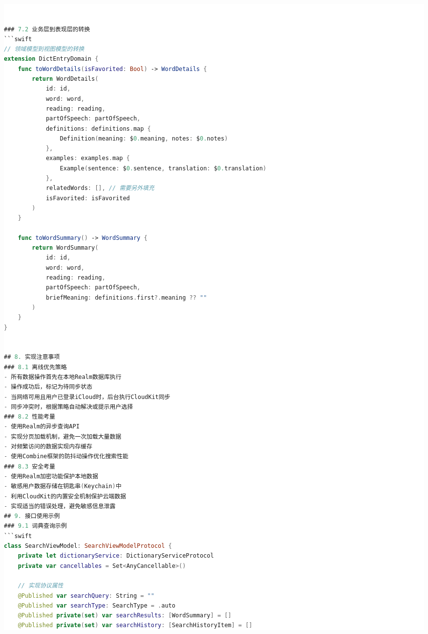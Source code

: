 ```swift


### 7.2 业务层到表现层的转换
```swift
// 领域模型到视图模型的转换
extension DictEntryDomain {
    func toWordDetails(isFavorited: Bool) -> WordDetails {
        return WordDetails(
            id: id,
            word: word,
            reading: reading,
            partOfSpeech: partOfSpeech,
            definitions: definitions.map { 
                Definition(meaning: $0.meaning, notes: $0.notes) 
            },
            examples: examples.map { 
                Example(sentence: $0.sentence, translation: $0.translation) 
            },
            relatedWords: [], // 需要另外填充
            isFavorited: isFavorited
        )
    }
    
    func toWordSummary() -> WordSummary {
        return WordSummary(
            id: id,
            word: word,
            reading: reading,
            partOfSpeech: partOfSpeech,
            briefMeaning: definitions.first?.meaning ?? ""
        )
    }
}


## 8. 实现注意事项
### 8.1 离线优先策略
- 所有数据操作首先在本地Realm数据库执行
- 操作成功后，标记为待同步状态
- 当网络可用且用户已登录iCloud时，后台执行CloudKit同步
- 同步冲突时，根据策略自动解决或提示用户选择
### 8.2 性能考量
- 使用Realm的异步查询API
- 实现分页加载机制，避免一次加载大量数据
- 对频繁访问的数据实现内存缓存
- 使用Combine框架的防抖动操作优化搜索性能
### 8.3 安全考量
- 使用Realm加密功能保护本地数据
- 敏感用户数据存储在钥匙串(Keychain)中
- 利用CloudKit的内置安全机制保护云端数据
- 实现适当的错误处理，避免敏感信息泄露
## 9. 接口使用示例
### 9.1 词典查询示例
```swift
class SearchViewModel: SearchViewModelProtocol {
    private let dictionaryService: DictionaryServiceProtocol
    private var cancellables = Set<AnyCancellable>()
    
    // 实现协议属性
    @Published var searchQuery: String = ""
    @Published var searchType: SearchType = .auto
    @Published private(set) var searchResults: [WordSummary] = []
    @Published private(set) var searchHistory: [SearchHistoryItem] = []
```